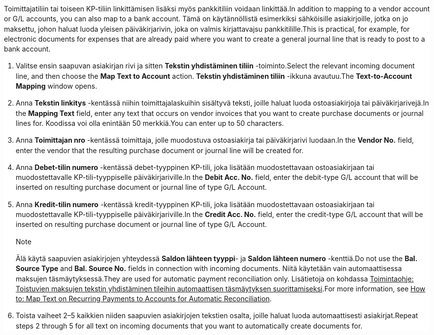 <span data-ttu-id="cfc8e-177">Toimittajatiliin tai toiseen KP-tiliin linkittämisen lisäksi myös pankkitiliin voidaan linkittää.</span><span class="sxs-lookup"><span data-stu-id="cfc8e-177">In addition to mapping to a vendor account or G/L accounts, you can also map to a bank account.</span></span> <span data-ttu-id="cfc8e-178">Tämä on käytännöllistä esimerkiksi sähköisille asiakirjoille, jotka on jo maksettu, johon haluat luoda yleisen päiväkirjarivin, joka on valmis kirjattavajsu pankkitilille.</span><span class="sxs-lookup"><span data-stu-id="cfc8e-178">This is practical, for example, for electronic documents for expenses that are already paid where you want to create a general journal line that is ready to post to a bank account.</span></span>

1. <span data-ttu-id="cfc8e-179">Valitse ensin saapuvan asiakirjan rivi ja sitten **Tekstin yhdistäminen tiliin** -toiminto.</span><span class="sxs-lookup"><span data-stu-id="cfc8e-179">Select the relevant incoming document line, and then choose the **Map Text to Account** action.</span></span> <span data-ttu-id="cfc8e-180">**Tekstin yhdistäminen tiliin** -ikkuna avautuu.</span><span class="sxs-lookup"><span data-stu-id="cfc8e-180">The **Text-to-Account Mapping** window opens.</span></span>
3. <span data-ttu-id="cfc8e-181">Anna **Tekstin linkitys** -kentässä niihin toimittajalaskuihin sisältyvä teksti, joille haluat luoda ostoasiakirjoja tai päiväkirjarivejä.</span><span class="sxs-lookup"><span data-stu-id="cfc8e-181">In the **Mapping Text** field, enter any text that occurs on vendor invoices that you want to create purchase documents or journal lines for.</span></span> <span data-ttu-id="cfc8e-182">Koodissa voi olla enintään 50 merkkiä.</span><span class="sxs-lookup"><span data-stu-id="cfc8e-182">You can enter up to 50 characters.</span></span>
4. <span data-ttu-id="cfc8e-183">Anna **Toimittajan nro** -kentässä toimittaja, jolle muodostuva ostoasiakirja tai päiväkirjarivi luodaan.</span><span class="sxs-lookup"><span data-stu-id="cfc8e-183">In the **Vendor No.** field, enter the vendor that the resulting purchase document or journal line will be created for.</span></span>
5. <span data-ttu-id="cfc8e-184">Anna **Debet-tilin numero** -kentässä debet-tyyppinen KP-tili, joka lisätään muodostettavaan ostoasiakirjaan tai muodostettavalle KP-tili-tyyppiselle päiväkirjariville.</span><span class="sxs-lookup"><span data-stu-id="cfc8e-184">In the **Debit Acc. No.** field, enter the debit-type G/L account that will be inserted on resulting purchase document or journal line of type G/L Account.</span></span>
6. <span data-ttu-id="cfc8e-185">Anna **Kredit-tilin numero** -kentässä kredit-tyyppinen KP-tili, joka lisätään muodostettavaan ostoasiakirjaan tai muodostettavalle KP-tili-tyyppiselle päiväkirjariville.</span><span class="sxs-lookup"><span data-stu-id="cfc8e-185">In the **Credit Acc. No.** field, enter the credit-type G/L account that will be inserted on resulting purchase document or journal line of type G/L Account.</span></span>

    > [!NOTE]
    > <span data-ttu-id="cfc8e-186">Älä käytä saapuvien asiakirjojen yhteydessä **Saldon lähteen tyyppi**- ja **Saldon lähteen numero** -kenttiä.</span><span class="sxs-lookup"><span data-stu-id="cfc8e-186">Do not use the **Bal. Source Type** and **Bal. Source No.** fields in connection with incoming documents.</span></span> <span data-ttu-id="cfc8e-187">Niitä käytetään vain automaattisessa maksujen täsmäytyksessä.</span><span class="sxs-lookup"><span data-stu-id="cfc8e-187">They are used for automatic payment reconciliation only.</span></span> <span data-ttu-id="cfc8e-188">Lisätietoja on kohdassa [Toimintaohje: Toistuvien maksujen tekstin yhdistäminen tileihin automaattisen täsmäytyksen suorittamiseksi](receivables-how-map-text-recurring-payments-accounts-auto-reconcilliation.md).</span><span class="sxs-lookup"><span data-stu-id="cfc8e-188">For more information, see [How to: Map Text on Recurring Payments to Accounts for Automatic Reconciliation](receivables-how-map-text-recurring-payments-accounts-auto-reconcilliation.md).</span></span>

7. <span data-ttu-id="cfc8e-189">Toista vaiheet 2–5 kaikkien niiden saapuvien asiakirjojen tekstien osalta, joille haluat luoda automaattisesti asiakirjat.</span><span class="sxs-lookup"><span data-stu-id="cfc8e-189">Repeat steps 2 through 5 for all text on incoming documents that you want to automatically create documents for.</span></span>
